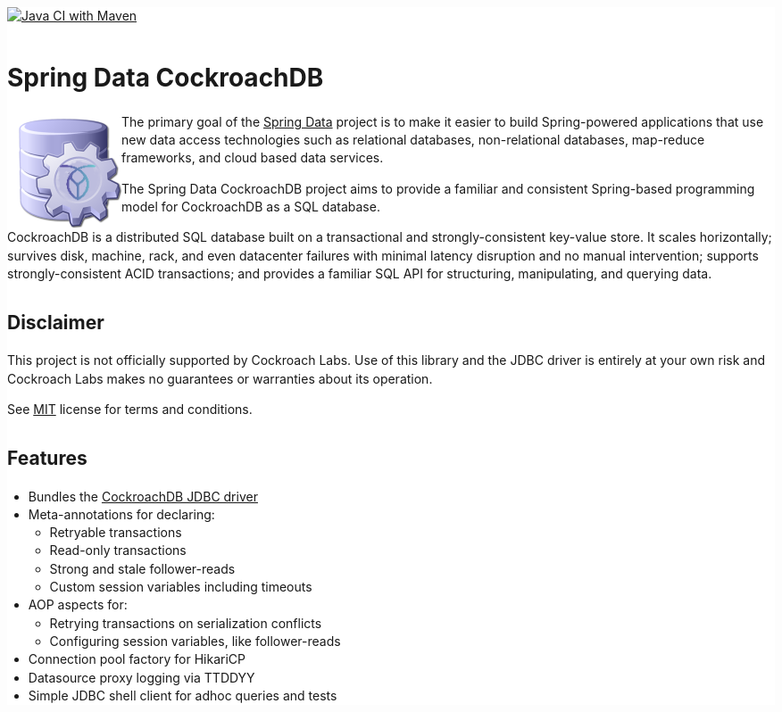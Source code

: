[![Java CI with Maven](https://github.com/cloudneutral/spring-data-cockroachdb/actions/workflows/maven.yml/badge.svg)](https://github.com/cloudneutral/spring-data-cockroachdb/actions/workflows/maven.yml)

# Spring Data CockroachDB

<img align="left" src="logo.png" />

The primary goal of the [Spring Data](https://projects.spring.io/spring-data) project is to make it easier to build
Spring-powered applications that use new data access technologies such as relational databases, non-relational databases, 
map-reduce frameworks, and cloud based data services.

The Spring Data CockroachDB project aims to provide a familiar and consistent Spring-based programming model for
CockroachDB as a SQL database.  

CockroachDB is a distributed SQL database built on a transactional and strongly-consistent key-value store. 
It scales horizontally; survives disk, machine, rack, and even datacenter failures with minimal latency disruption 
and no manual intervention; supports strongly-consistent ACID transactions; and provides a familiar SQL API for 
structuring, manipulating, and querying data.

## Disclaimer

This project is not officially supported by Cockroach Labs. Use of this library and the JDBC driver is entirely 
at your own risk and Cockroach Labs makes no guarantees or warranties about its operation.

See [MIT](LICENSE.txt) license for terms and conditions.

## Features

* Bundles the [CockroachDB JDBC driver](https://github.com/cloudneutral/cockroachdb-jdbc)
* Meta-annotations for declaring:
  * Retryable transactions
  * Read-only transactions 
  * Strong and stale follower-reads
  * Custom session variables including timeouts
* AOP aspects for: 
  * Retrying transactions on serialization conflicts
  * Configuring session variables, like follower-reads
* Connection pool factory for HikariCP 
* Datasource proxy logging via TTDDYY
* Simple JDBC shell client for adhoc queries and tests
